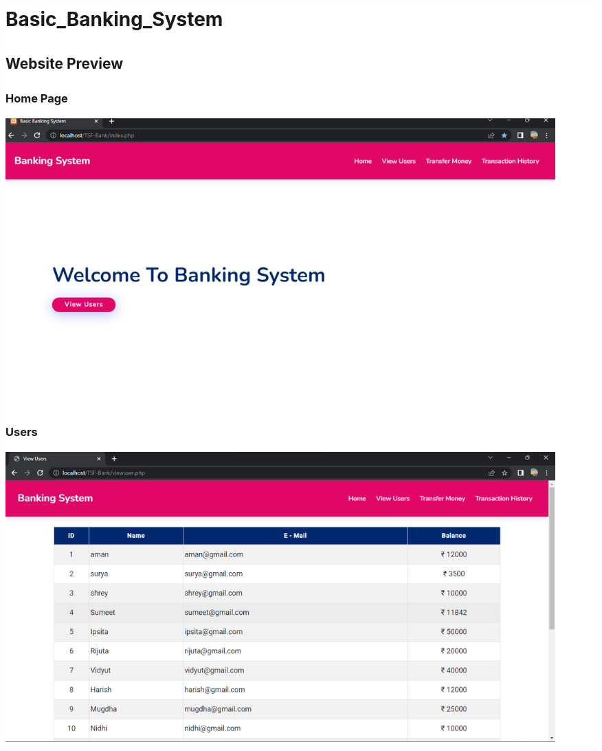 # Basic_Banking_System



## Website Preview
### Home Page
<img src="home.png" width="800">

### Users
<img src="view user.png" width="800">
